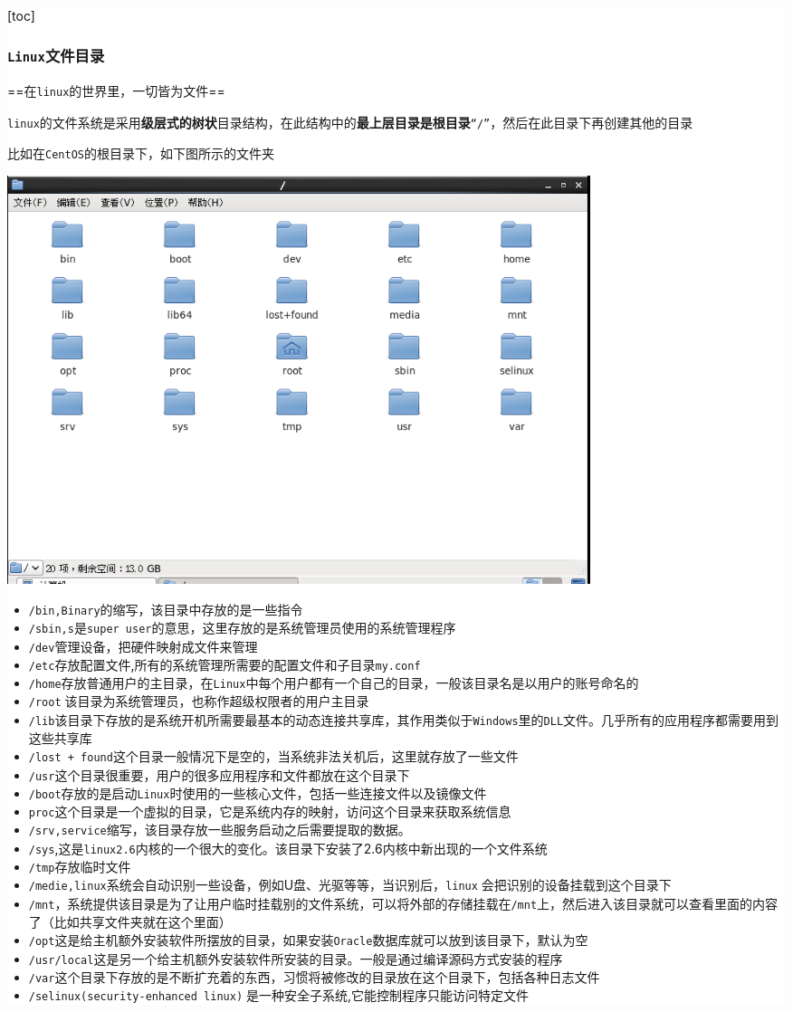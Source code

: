 [toc]

### `Linux`文件目录

==在`linux`的世界里，一切皆为文件==

`linux`的文件系统是采用**级层式的树状**目录结构，在此结构中的**最上层目录是根目录**`“/”`，然后在此目录下再创建其他的目录

比如在`CentOS`的根目录下，如下图所示的文件夹

<img src="../../image/linux/根目录.png" style="zoom:80%;" />

- `/bin,Binary`的缩写，该目录中存放的是一些指令
- `/sbin,s`是`super user`的意思，这里存放的是系统管理员使用的系统管理程序
- `/dev`管理设备，把硬件映射成文件来管理
- `/etc`存放配置文件,所有的系统管理所需要的配置文件和子目录` my.conf `
- `/home`存放普通用户的主目录，在`Linux`中每个用户都有一个自己的目录，一般该目录名是以用户的账号命名的
- `/root` 该目录为系统管理员，也称作超级权限者的用户主目录
- `/lib`该目录下存放的是系统开机所需要最基本的动态连接共享库，其作用类似于`Windows`里的`DLL`文件。几乎所有的应用程序都需要用到这些共享库
- `/lost + found`这个目录一般情况下是空的，当系统非法关机后，这里就存放了一些文件
- `/usr`这个目录很重要，用户的很多应用程序和文件都放在这个目录下
- `/boot`存放的是启动`Linux`时使用的一些核心文件，包括一些连接文件以及镜像文件
- `proc`这个目录是一个虚拟的目录，它是系统内存的映射，访问这个目录来获取系统信息
- `/srv,service`缩写，该目录存放一些服务启动之后需要提取的数据。
- `/sys`,这是`linux2.6`内核的一个很大的变化。该目录下安装了2.6内核中新出现的一个文件系统 
- `/tmp`存放临时文件
- `/medie,linux`系统会自动识别一些设备，例如U盘、光驱等等，当识别后，`linux` 会把识别的设备挂载到这个目录下
- `/mnt`，系统提供该目录是为了让用户临时挂载别的文件系统，可以将外部的存储挂载在`/mnt`上，然后进入该目录就可以查看里面的内容了（比如共享文件夹就在这个里面）
- `/opt`这是给主机额外安装软件所摆放的目录，如果安装`Oracle`数据库就可以放到该目录下，默认为空
- `/usr/local`这是另一个给主机额外安装软件所安装的目录。一般是通过编译源码方式安装的程序
- `/var`这个目录下存放的是不断扩充着的东西，习惯将被修改的目录放在这个目录下，包括各种日志文件
- `/selinux(security-enhanced linux)` 是一种安全子系统,它能控制程序只能访问特定文件
